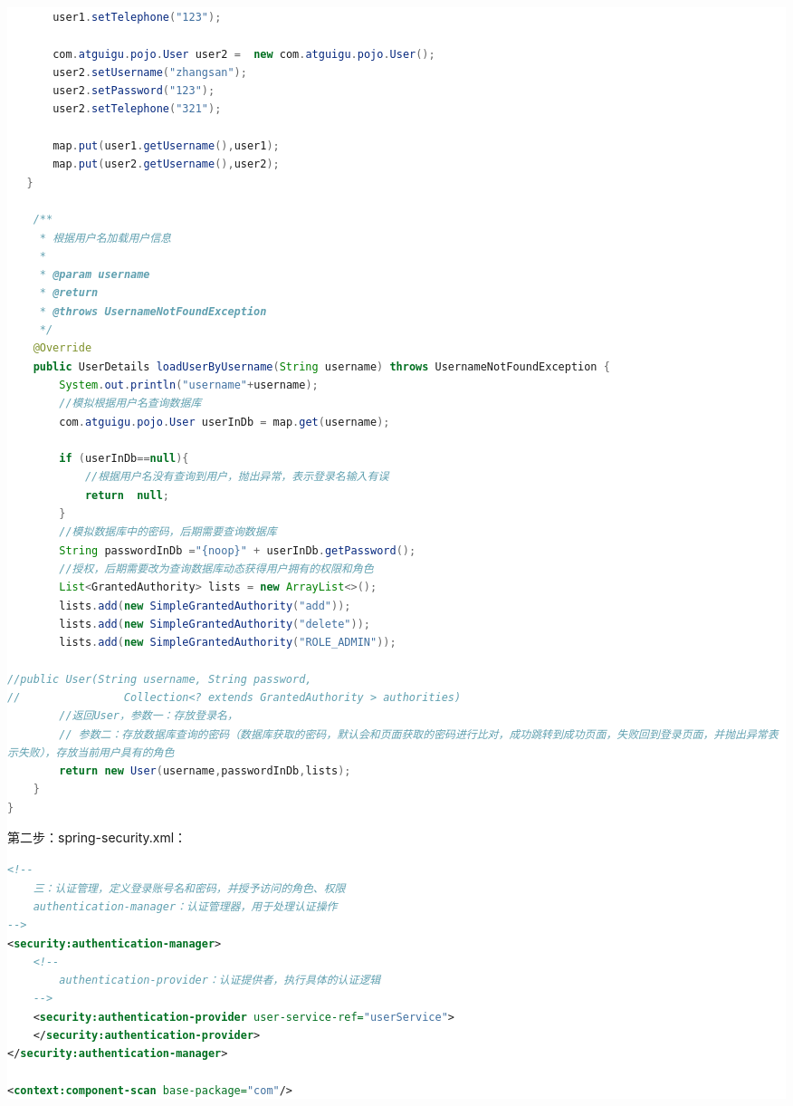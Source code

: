 ```java
       user1.setTelephone("123");

       com.atguigu.pojo.User user2 =  new com.atguigu.pojo.User();
       user2.setUsername("zhangsan");
       user2.setPassword("123");
       user2.setTelephone("321");

       map.put(user1.getUsername(),user1);
       map.put(user2.getUsername(),user2);
   }

    /**
     * 根据用户名加载用户信息
     *
     * @param username
     * @return
     * @throws UsernameNotFoundException
     */
    @Override
    public UserDetails loadUserByUsername(String username) throws UsernameNotFoundException {
        System.out.println("username"+username);
        //模拟根据用户名查询数据库
        com.atguigu.pojo.User userInDb = map.get(username);

        if (userInDb==null){
            //根据用户名没有查询到用户，抛出异常，表示登录名输入有误
            return  null;
        }
        //模拟数据库中的密码，后期需要查询数据库
        String passwordInDb ="{noop}" + userInDb.getPassword();
        //授权，后期需要改为查询数据库动态获得用户拥有的权限和角色
        List<GrantedAuthority> lists = new ArrayList<>();
        lists.add(new SimpleGrantedAuthority("add"));
        lists.add(new SimpleGrantedAuthority("delete"));
        lists.add(new SimpleGrantedAuthority("ROLE_ADMIN"));

//public User(String username, String password,
//                Collection<? extends GrantedAuthority > authorities)
        //返回User，参数一：存放登录名，
        // 参数二：存放数据库查询的密码（数据库获取的密码，默认会和页面获取的密码进行比对，成功跳转到成功页面，失败回到登录页面，并抛出异常表示失败），存放当前用户具有的角色
        return new User(username,passwordInDb,lists);
    }
}
```

 

第二步：spring-security.xml：

```xml
<!--
    三：认证管理，定义登录账号名和密码，并授予访问的角色、权限
    authentication-manager：认证管理器，用于处理认证操作
-->
<security:authentication-manager>
    <!--
        authentication-provider：认证提供者，执行具体的认证逻辑
    -->
    <security:authentication-provider user-service-ref="userService">
    </security:authentication-provider>
</security:authentication-manager>

<context:component-scan base-package="com"/>
```
